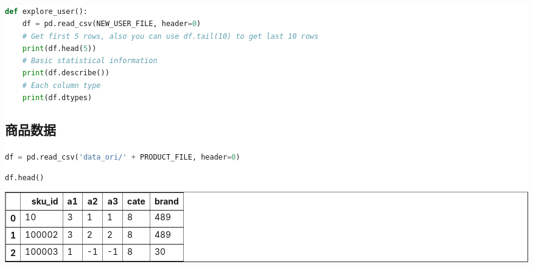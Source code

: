 


```python
def explore_user():
    df = pd.read_csv(NEW_USER_FILE, header=0)
    # Get first 5 rows, also you can use df.tail(10) to get last 10 rows
    print(df.head(5))
    # Basic statistical information
    print(df.describe())
    # Each column type
    print(df.dtypes)
```

## 商品数据


```python
df = pd.read_csv('data_ori/' + PRODUCT_FILE, header=0) 
```


```python
df.head()
```




<div>
<table border="1" class="dataframe">
  <thead>
    <tr style="text-align: right;">
      <th></th>
      <th>sku_id</th>
      <th>a1</th>
      <th>a2</th>
      <th>a3</th>
      <th>cate</th>
      <th>brand</th>
    </tr>
  </thead>
  <tbody>
    <tr>
      <th>0</th>
      <td>10</td>
      <td>3</td>
      <td>1</td>
      <td>1</td>
      <td>8</td>
      <td>489</td>
    </tr>
    <tr>
      <th>1</th>
      <td>100002</td>
      <td>3</td>
      <td>2</td>
      <td>2</td>
      <td>8</td>
      <td>489</td>
    </tr>
    <tr>
      <th>2</th>
      <td>100003</td>
      <td>1</td>
      <td>-1</td>
      <td>-1</td>
      <td>8</td>
      <td>30</td>